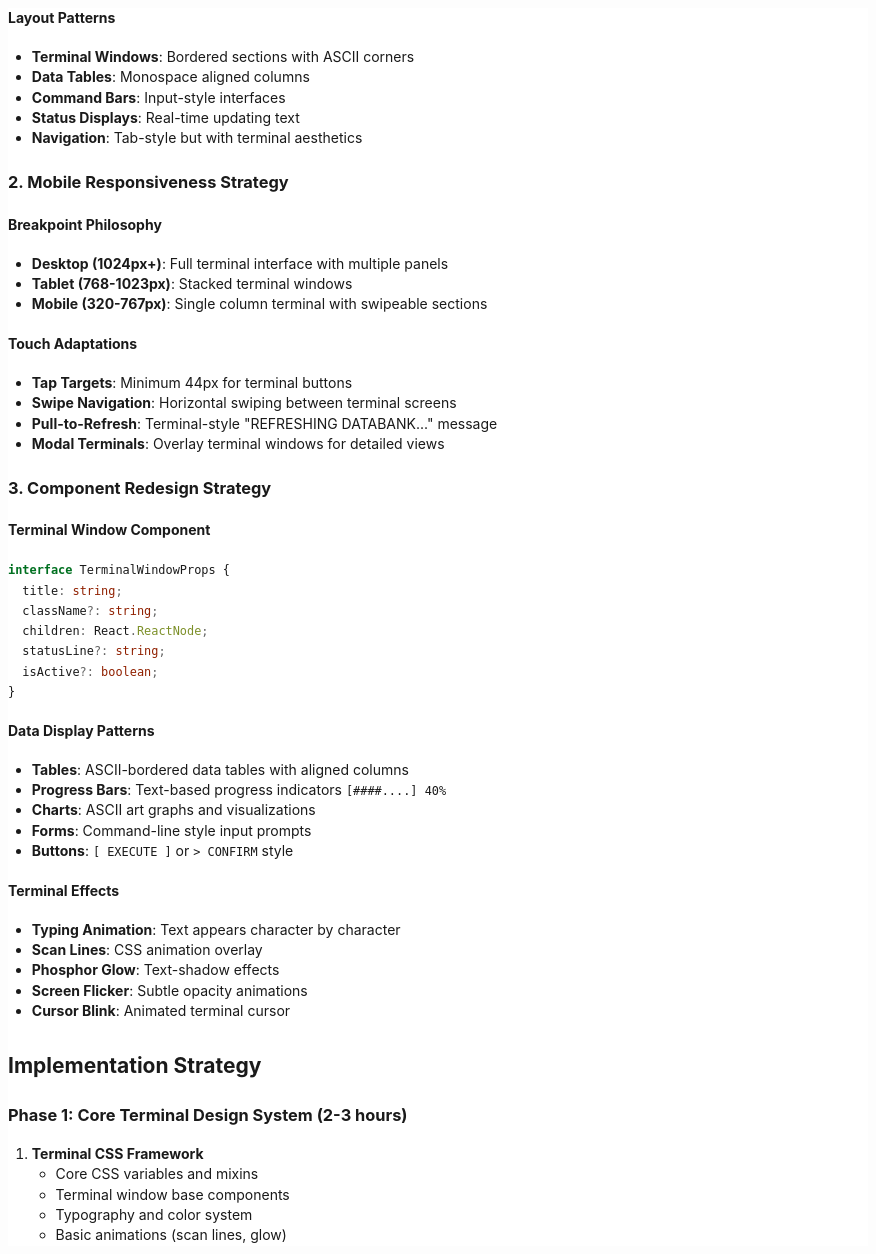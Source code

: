#### Layout Patterns
- **Terminal Windows**: Bordered sections with ASCII corners
- **Data Tables**: Monospace aligned columns
- **Command Bars**: Input-style interfaces
- **Status Displays**: Real-time updating text
- **Navigation**: Tab-style but with terminal aesthetics

### 2. Mobile Responsiveness Strategy

#### Breakpoint Philosophy
- **Desktop (1024px+)**: Full terminal interface with multiple panels
- **Tablet (768-1023px)**: Stacked terminal windows
- **Mobile (320-767px)**: Single column terminal with swipeable sections

#### Touch Adaptations
- **Tap Targets**: Minimum 44px for terminal buttons
- **Swipe Navigation**: Horizontal swiping between terminal screens
- **Pull-to-Refresh**: Terminal-style "REFRESHING DATABANK..." message
- **Modal Terminals**: Overlay terminal windows for detailed views

### 3. Component Redesign Strategy

#### Terminal Window Component
```typescript
interface TerminalWindowProps {
  title: string;
  className?: string;
  children: React.ReactNode;
  statusLine?: string;
  isActive?: boolean;
}
```

#### Data Display Patterns
- **Tables**: ASCII-bordered data tables with aligned columns
- **Progress Bars**: Text-based progress indicators `[####....] 40%`
- **Charts**: ASCII art graphs and visualizations
- **Forms**: Command-line style input prompts
- **Buttons**: `[ EXECUTE ]` or `> CONFIRM` style

#### Terminal Effects
- **Typing Animation**: Text appears character by character
- **Scan Lines**: CSS animation overlay
- **Phosphor Glow**: Text-shadow effects
- **Screen Flicker**: Subtle opacity animations
- **Cursor Blink**: Animated terminal cursor

## Implementation Strategy

### Phase 1: Core Terminal Design System (2-3 hours)
1. **Terminal CSS Framework**
   - Core CSS variables and mixins
   - Terminal window base components
   - Typography and color system
   - Basic animations (scan lines, glow)
